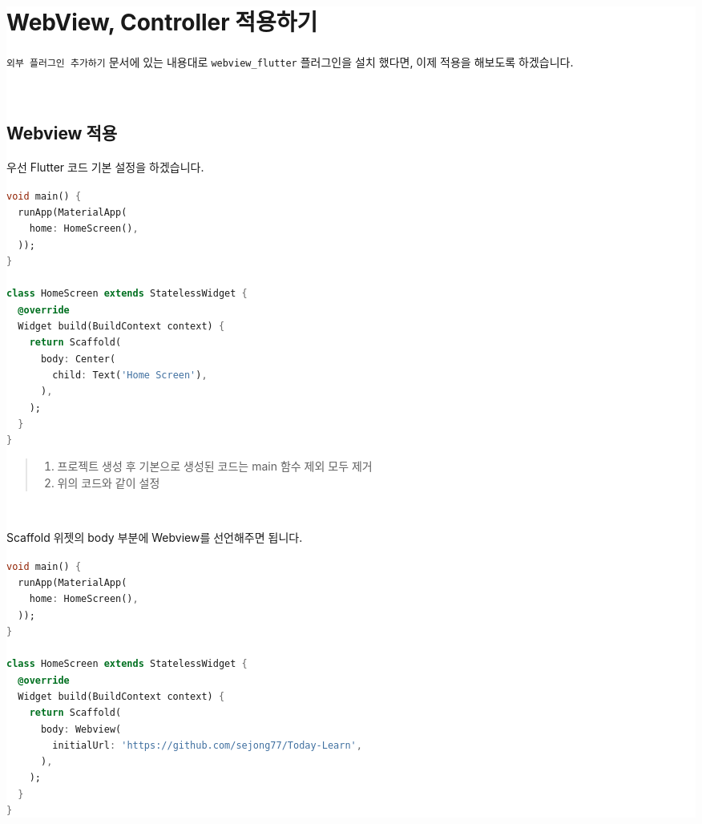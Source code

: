 # WebView, Controller 적용하기

`외부 플러그인 추가하기` 문서에 있는 내용대로 `webview_flutter` 플러그인을 설치 했다면, 이제 적용을 해보도록 하겠습니다.

<br />

## Webview 적용

우선 Flutter 코드 기본 설정을 하겠습니다.

``` dart
void main() {
  runApp(MaterialApp(
    home: HomeScreen(),
  ));
}

class HomeScreen extends StatelessWidget {
  @override
  Widget build(BuildContext context) {
    return Scaffold(
      body: Center(
        child: Text('Home Screen'),
      ),
    );
  }
}
```

> 1. 프로젝트 생성 후 기본으로 생성된 코드는 main 함수 제외 모두 제거
> 2. 위의 코드와 같이 설정

<br />

Scaffold 위젯의 body 부분에 Webview를 선언해주면 됩니다.

``` dart
void main() {
  runApp(MaterialApp(
    home: HomeScreen(),
  ));
}

class HomeScreen extends StatelessWidget {
  @override
  Widget build(BuildContext context) {
    return Scaffold(
      body: Webview(
        initialUrl: 'https://github.com/sejong77/Today-Learn',
      ),
    );
  }
}
```
